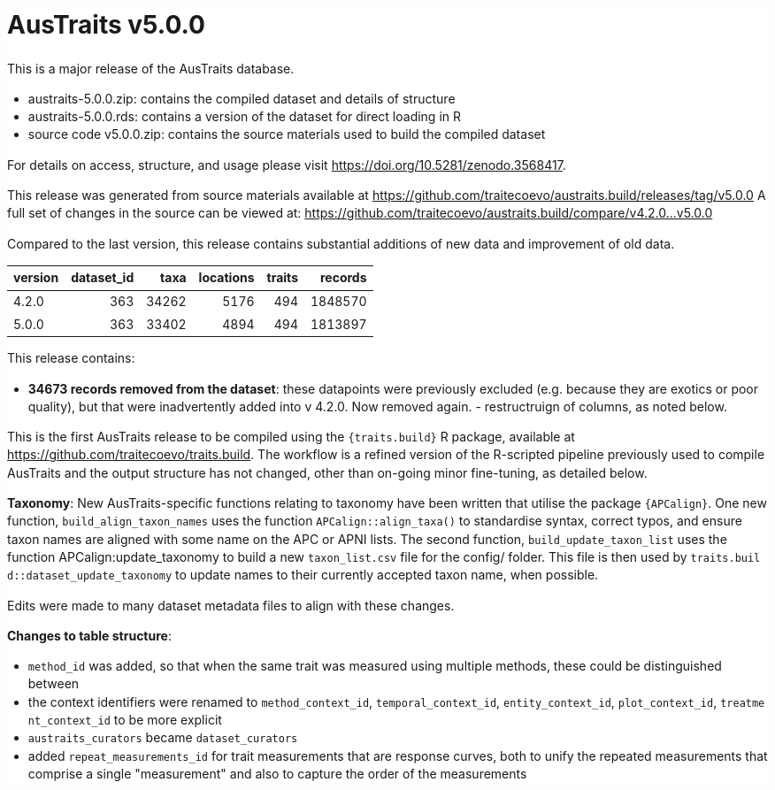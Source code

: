 
# AusTraits v5.0.0

This is a major release of the AusTraits database.

- austraits-5.0.0.zip: contains the compiled dataset and details of
  structure
- austraits-5.0.0.rds: contains a version of the dataset for direct
  loading in R
- source code v5.0.0.zip: contains the source materials used to build
  the compiled dataset

For details on access, structure, and usage please visit
<https://doi.org/10.5281/zenodo.3568417>.

This release was generated from source materials available at
<https://github.com/traitecoevo/austraits.build/releases/tag/v5.0.0> A
full set of changes in the source can be viewed at:
<https://github.com/traitecoevo/austraits.build/compare/v4.2.0...v5.0.0>


Compared to the last version, this release contains substantial
additions of new data and improvement of old data.

| version | dataset_id |  taxa | locations | traits | records |
|:--------|-----------:|------:|----------:|-------:|--------:|
| 4.2.0   |        363 | 34262 |      5176 |    494 | 1848570 |
| 5.0.0   |        363 | 33402 |      4894 |    494 | 1813897 |

This release contains:


- **34673 records removed from the dataset**: these datapoints were previously excluded (e.g. because they are exotics or poor quality), but that were inadvertently added into v 4.2.0. Now removed again. - restructruign of columns, as noted below.

This is the first AusTraits release to be compiled using the `{traits.build}` R package, available at https://github.com/traitecoevo/traits.build. The workflow is a refined version of the R-scripted pipeline previously used to compile AusTraits and the output structure has not changed, other than on-going minor fine-tuning, as detailed below.

**Taxonomy**: New AusTraits-specific functions relating to taxonomy have been written that utilise the package `{APCalign}`. One new function, `build_align_taxon_names` uses the function `APCalign::align_taxa()` to standardise syntax, correct typos, and ensure taxon names are aligned with some name on the APC or APNI lists. The second function, `build_update_taxon_list` uses the function APCalign:update_taxonomy to build a new `taxon_list.csv` file for the config/ folder. This file is then used by `traits.build::dataset_update_taxonomy` to update names to their currently accepted taxon name, when possible.

Edits were made to many dataset metadata files to align with these changes.

**Changes to table structure**:

- `method_id` was added, so that when the same trait was measured using multiple methods, these could be distinguished between
- the context identifiers were renamed to `method_context_id`, `temporal_context_id`, `entity_context_id`, `plot_context_id`, `treatment_context_id` to be more explicit
- `austraits_curators` became `dataset_curators`
- added `repeat_measurements_id` for trait measurements that are response curves, both to unify the repeated measurements that comprise a single "measurement" and also to capture the order of the measurements
